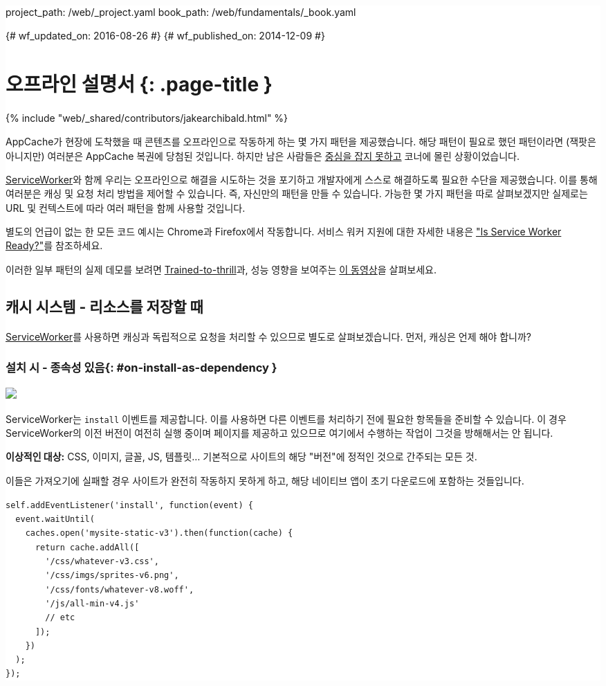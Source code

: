 project_path: /web/_project.yaml
book_path: /web/fundamentals/_book.yaml

{# wf_updated_on: 2016-08-26 #}
{# wf_published_on: 2014-12-09 #}

# 오프라인 설명서 {: .page-title }

{% include "web/_shared/contributors/jakearchibald.html" %}

AppCache가 현장에 도착했을 때 콘텐츠를 오프라인으로 작동하게 하는
몇 가지 패턴을 제공했습니다. 해당 패턴이 필요로 했던 패턴이라면 
(잭팟은 아니지만) 여러분은 AppCache 복권에 당첨된 것입니다. 하지만 남은 사람들은
[중심을 잡지 못하고](http://alistapart.com/article/application-cache-is-a-douchebag) 코너에
몰린 상황이었습니다.

[ServiceWorker][sw_primer]와 함께 우리는 오프라인으로 해결을 시도하는 것을 포기하고 
개발자에게 스스로 해결하도록 필요한 수단을 제공했습니다. 이를 통해 여러분은 캐싱 
및 요청 처리 방법을 제어할 수 있습니다. 즉, 자신만의 패턴을
만들 수 있습니다. 가능한 몇 가지 패턴을 따로 살펴보겠지만
실제로는 URL 및 컨텍스트에 따라
여러 패턴을 함께 사용할 것입니다.

별도의 언급이 없는 한 모든 코드 예시는 Chrome과 Firefox에서 작동합니다.
서비스 워커 지원에 대한 자세한 내용은 ["Is Service Worker Ready?"][is_sw_ready]를 참조하세요.

이러한 일부 패턴의 실제 데모를 보려면 [Trained-to-thrill][ttt]과, 
성능 영향을 보여주는 [이 동영상](https://www.youtube.com/watch?v=px-J9Ghvcx4)을 
살펴보세요.

## 캐시 시스템 - 리소스를 저장할 때

[ServiceWorker][sw_primer]를 사용하면 캐싱과 독립적으로 요청을
처리할 수 있으므로 별도로 살펴보겠습니다. 먼저, 캐싱은 언제 해야
합니까?

### 설치 시 -  종속성 있음{: #on-install-as-dependency }

<img src="images/cm-on-install-dep.png">

ServiceWorker는 `install` 이벤트를 제공합니다. 이를 사용하면 다른 이벤트를
처리하기 전에 필요한 항목들을 준비할 수 있습니다. 이 경우
ServiceWorker의 이전 버전이 여전히 실행 중이며 페이지를 제공하고
있으므로 여기에서 수행하는 작업이 그것을 방해해서는 안 됩니다.

**이상적인 대상:** CSS, 이미지, 글꼴, JS, 템플릿… 기본적으로 사이트의
해당 "버전"에 정적인 것으로 간주되는 모든 것.

이들은 가져오기에 실패할 경우 사이트가 완전히 작동하지
못하게 하고, 해당 네이티브 앱이 초기 다운로드에
포함하는 것들입니다.

    self.addEventListener('install', function(event) {
      event.waitUntil(
        caches.open('mysite-static-v3').then(function(cache) {
          return cache.addAll([
            '/css/whatever-v3.css',
            '/css/imgs/sprites-v6.png',
            '/css/fonts/whatever-v8.woff',
            '/js/all-min-v4.js'
            // etc
          ]);
        })
      );
    });


[ttt]: https://jakearchibald.github.io/trained-to-thrill/
[is_sw_ready]: https://jakearchibald.github.io/isserviceworkerready/
[sw_primer]: /web/fundamentals/getting-started/primers/service-workers
[caches_api]: https://developer.mozilla.org/en-US/docs/Web/API/Cache